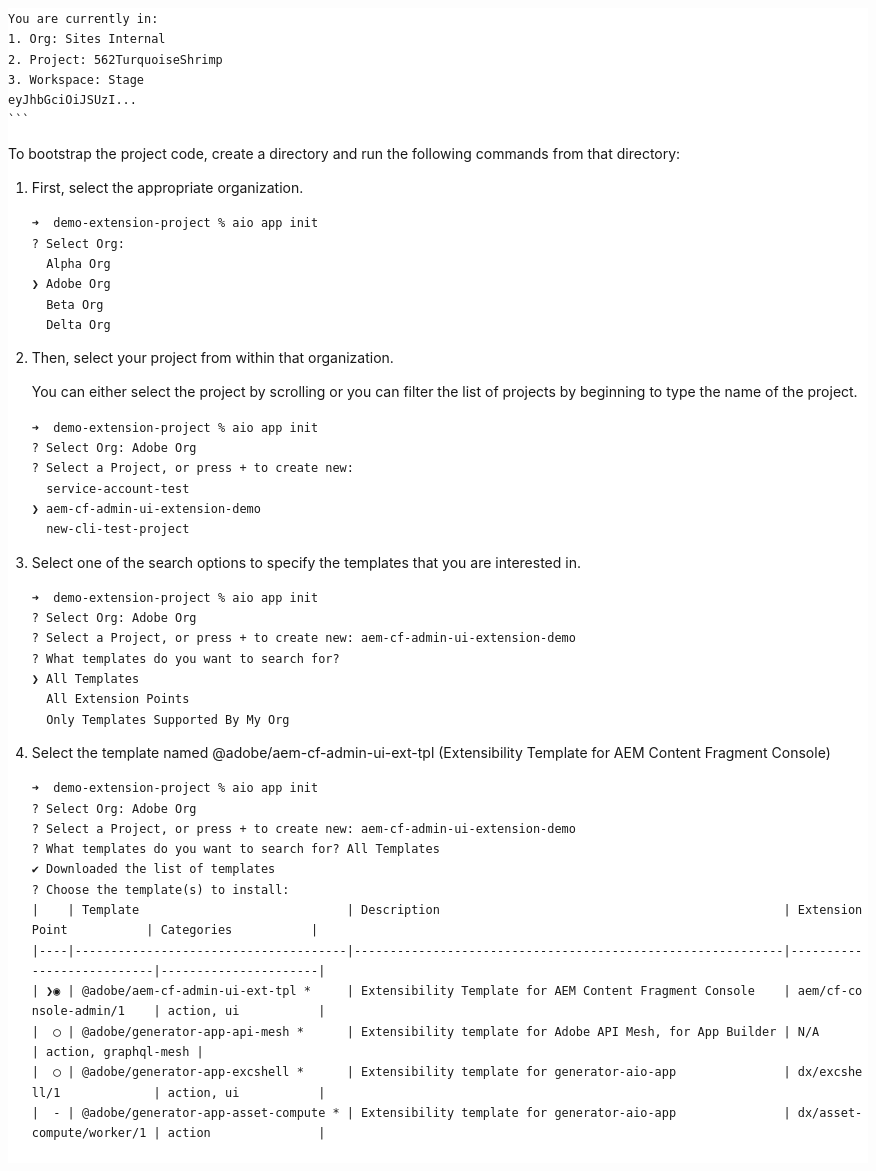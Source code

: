     You are currently in:
    1. Org: Sites Internal
    2. Project: 562TurquoiseShrimp
    3. Workspace: Stage
    eyJhbGciOiJSUzI...
    ```

To bootstrap the project code, create a directory and run the following commands from that directory:

1. First, select the appropriate organization.

    ```shell
    ➜  demo-extension-project % aio app init
    ? Select Org:
      Alpha Org
    ❯ Adobe Org
      Beta Org 
      Delta Org
    ```

2. Then, select your project from within that organization.

    You can either select the project by scrolling or you can filter the list of projects by beginning to type the name of the project.

    ```shell
    ➜  demo-extension-project % aio app init
    ? Select Org: Adobe Org
    ? Select a Project, or press + to create new:
      service-account-test
    ❯ aem-cf-admin-ui-extension-demo
      new-cli-test-project
    ```

3. Select one of the search options to specify the templates that you are interested in.

    ```shell
    ➜  demo-extension-project % aio app init
    ? Select Org: Adobe Org
    ? Select a Project, or press + to create new: aem-cf-admin-ui-extension-demo
    ? What templates do you want to search for?
    ❯ All Templates 
      All Extension Points 
      Only Templates Supported By My Org
    ```

4. Select the template named @adobe/aem-cf-admin-ui-ext-tpl (Extensibility Template for AEM Content Fragment Console)

    ```shell
    ➜  demo-extension-project % aio app init
    ? Select Org: Adobe Org
    ? Select a Project, or press + to create new: aem-cf-admin-ui-extension-demo
    ? What templates do you want to search for? All Templates
    ✔ Downloaded the list of templates
    ? Choose the template(s) to install:
    |    | Template                             | Description                                                | Extension Point           | Categories           |
    |----|--------------------------------------|------------------------------------------------------------|---------------------------|----------------------|
    | ❯◉ | @adobe/aem-cf-admin-ui-ext-tpl *     | Extensibility Template for AEM Content Fragment Console    | aem/cf-console-admin/1    | action, ui           |
    |  ◯ | @adobe/generator-app-api-mesh *      | Extensibility template for Adobe API Mesh, for App Builder | N/A                       | action, graphql-mesh |
    |  ◯ | @adobe/generator-app-excshell *      | Extensibility template for generator-aio-app               | dx/excshell/1             | action, ui           |
    |  - | @adobe/generator-app-asset-compute * | Extensibility template for generator-aio-app               | dx/asset-compute/worker/1 | action               |
    